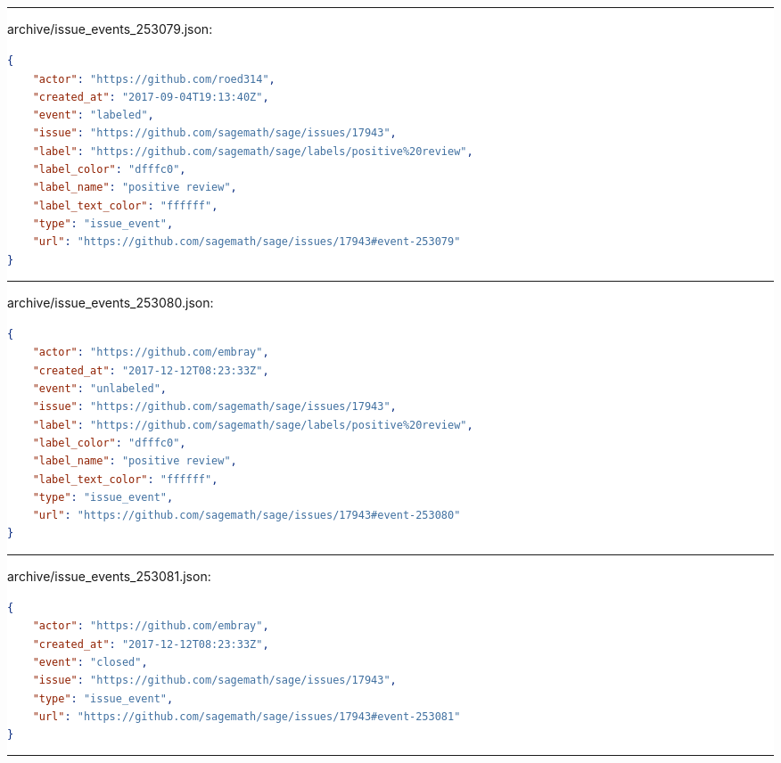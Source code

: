 

---

archive/issue_events_253079.json:
```json
{
    "actor": "https://github.com/roed314",
    "created_at": "2017-09-04T19:13:40Z",
    "event": "labeled",
    "issue": "https://github.com/sagemath/sage/issues/17943",
    "label": "https://github.com/sagemath/sage/labels/positive%20review",
    "label_color": "dfffc0",
    "label_name": "positive review",
    "label_text_color": "ffffff",
    "type": "issue_event",
    "url": "https://github.com/sagemath/sage/issues/17943#event-253079"
}
```



---

archive/issue_events_253080.json:
```json
{
    "actor": "https://github.com/embray",
    "created_at": "2017-12-12T08:23:33Z",
    "event": "unlabeled",
    "issue": "https://github.com/sagemath/sage/issues/17943",
    "label": "https://github.com/sagemath/sage/labels/positive%20review",
    "label_color": "dfffc0",
    "label_name": "positive review",
    "label_text_color": "ffffff",
    "type": "issue_event",
    "url": "https://github.com/sagemath/sage/issues/17943#event-253080"
}
```



---

archive/issue_events_253081.json:
```json
{
    "actor": "https://github.com/embray",
    "created_at": "2017-12-12T08:23:33Z",
    "event": "closed",
    "issue": "https://github.com/sagemath/sage/issues/17943",
    "type": "issue_event",
    "url": "https://github.com/sagemath/sage/issues/17943#event-253081"
}
```



---